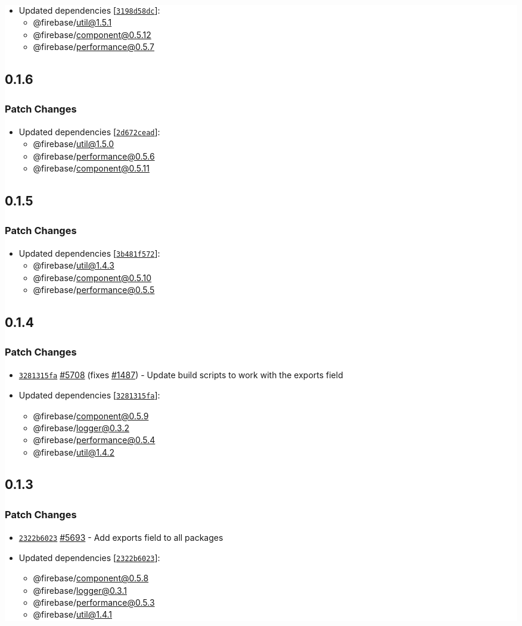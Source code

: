 - Updated dependencies [[`3198d58dc`](https://github.com/firebase/firebase-js-sdk/commit/3198d58dcedbf7583914dbcc76984f6f7df8d2ef)]:
  - @firebase/util@1.5.1
  - @firebase/component@0.5.12
  - @firebase/performance@0.5.7

## 0.1.6

### Patch Changes

- Updated dependencies [[`2d672cead`](https://github.com/firebase/firebase-js-sdk/commit/2d672cead167187cb714cd89b638c0884ba58f03)]:
  - @firebase/util@1.5.0
  - @firebase/performance@0.5.6
  - @firebase/component@0.5.11

## 0.1.5

### Patch Changes

- Updated dependencies [[`3b481f572`](https://github.com/firebase/firebase-js-sdk/commit/3b481f572456e1eab3435bfc25717770d95a8c49)]:
  - @firebase/util@1.4.3
  - @firebase/component@0.5.10
  - @firebase/performance@0.5.5

## 0.1.4

### Patch Changes

- [`3281315fa`](https://github.com/firebase/firebase-js-sdk/commit/3281315fae9c6f535f9d5052ee17d60861ea569a) [#5708](https://github.com/firebase/firebase-js-sdk/pull/5708) (fixes [#1487](https://github.com/firebase/firebase-js-sdk/issues/1487)) - Update build scripts to work with the exports field

- Updated dependencies [[`3281315fa`](https://github.com/firebase/firebase-js-sdk/commit/3281315fae9c6f535f9d5052ee17d60861ea569a)]:
  - @firebase/component@0.5.9
  - @firebase/logger@0.3.2
  - @firebase/performance@0.5.4
  - @firebase/util@1.4.2

## 0.1.3

### Patch Changes

- [`2322b6023`](https://github.com/firebase/firebase-js-sdk/commit/2322b6023c628cd9f4f4172767c17d215dd91684) [#5693](https://github.com/firebase/firebase-js-sdk/pull/5693) - Add exports field to all packages

- Updated dependencies [[`2322b6023`](https://github.com/firebase/firebase-js-sdk/commit/2322b6023c628cd9f4f4172767c17d215dd91684)]:
  - @firebase/component@0.5.8
  - @firebase/logger@0.3.1
  - @firebase/performance@0.5.3
  - @firebase/util@1.4.1
